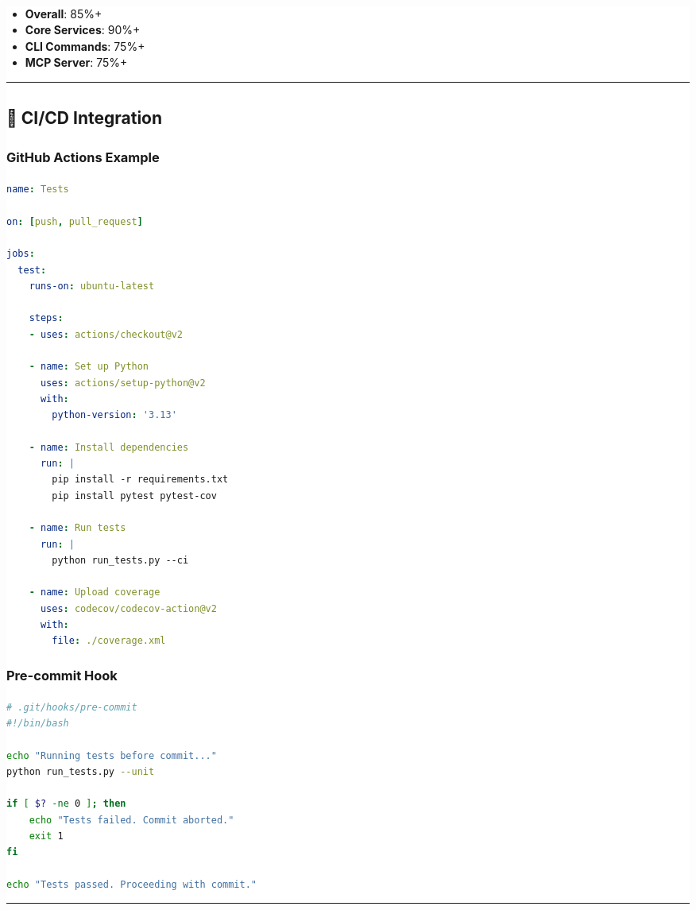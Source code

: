 - **Overall**: 85%+
- **Core Services**: 90%+
- **CLI Commands**: 75%+
- **MCP Server**: 75%+

---

## 🔄 CI/CD Integration

### GitHub Actions Example

```yaml
name: Tests

on: [push, pull_request]

jobs:
  test:
    runs-on: ubuntu-latest
    
    steps:
    - uses: actions/checkout@v2
    
    - name: Set up Python
      uses: actions/setup-python@v2
      with:
        python-version: '3.13'
    
    - name: Install dependencies
      run: |
        pip install -r requirements.txt
        pip install pytest pytest-cov
    
    - name: Run tests
      run: |
        python run_tests.py --ci
    
    - name: Upload coverage
      uses: codecov/codecov-action@v2
      with:
        file: ./coverage.xml
```

### Pre-commit Hook

```bash
# .git/hooks/pre-commit
#!/bin/bash

echo "Running tests before commit..."
python run_tests.py --unit

if [ $? -ne 0 ]; then
    echo "Tests failed. Commit aborted."
    exit 1
fi

echo "Tests passed. Proceeding with commit."
```

---